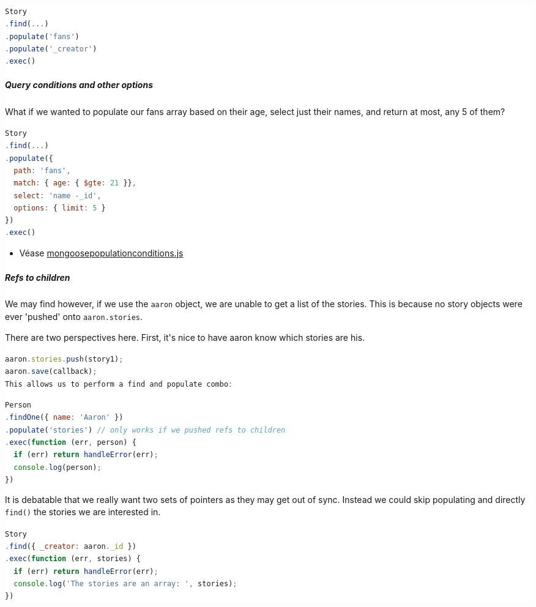 ```javascript
Story
.find(...)
.populate('fans')
.populate('_creator')
.exec()
```

##### Query conditions and other options

What if we wanted to populate our fans array based on their age, select just their names, and return at most, any 5 of them?

```javascript
Story
.find(...)
.populate({
  path: 'fans',
  match: { age: { $gte: 21 }},
  select: 'name -_id',
  options: { limit: 5 }
})
.exec()
```
* Véase [mongoosepopulationconditions.js](https://gist.github.com/crguezl/06cef7cb8078a78a84bc0a28b8e014f8#file-mongoosepopulationconditions-js-L46-L53)

##### Refs to children

We may find however, if we use the `aaron` object, we are unable to get a list of the stories. This is because no story objects were ever 'pushed' onto `aaron.stories`.

There are two perspectives here. First, it's nice to have aaron know which stories are his.

```javascript
aaron.stories.push(story1);
aaron.save(callback);
This allows us to perform a find and populate combo:
```

```javascript
Person
.findOne({ name: 'Aaron' })
.populate('stories') // only works if we pushed refs to children
.exec(function (err, person) {
  if (err) return handleError(err);
  console.log(person);
})
```

It is debatable that we really want two sets of pointers as they may get out of sync. Instead we could skip populating and directly `find()` the stories we are interested in.

```javascript
Story
.find({ _creator: aaron._id })
.exec(function (err, stories) {
  if (err) return handleError(err);
  console.log('The stories are an array: ', stories);
})
```
